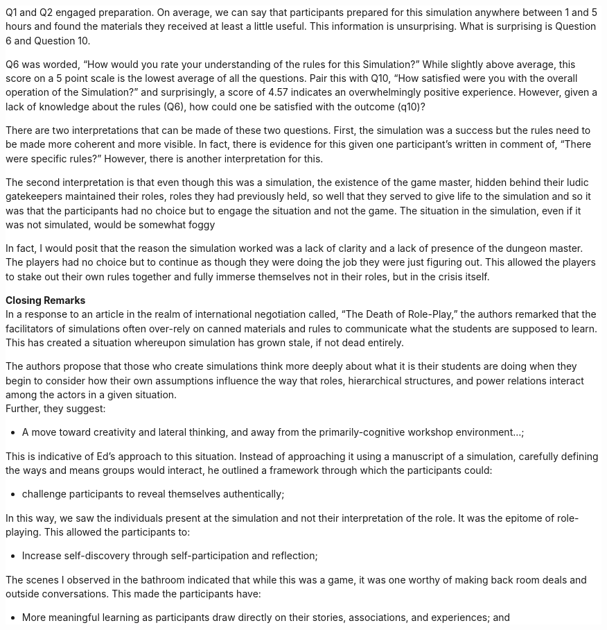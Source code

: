Q1 and Q2 engaged preparation. On average, we can say that participants prepared for this simulation anywhere between 1 and 5 hours and found the materials they received at least a little useful. This information is unsurprising. What is surprising is Question 6 and Question 10.  

Q6 was worded, “How would you rate your understanding of the rules for this Simulation?” While slightly above average, this score on a 5 point scale is the lowest average of all the questions. Pair this with Q10, “How satisfied were you with the overall operation of the Simulation?” and surprisingly, a score of 4.57 indicates an overwhelmingly positive experience. However, given a lack of knowledge about the rules (Q6), how could one be satisfied with the outcome (q10)?  

There are two interpretations that can be made of these two questions. First, the simulation was a success but the rules need to be made more coherent and more visible. In fact, there is evidence for this given one participant’s written in comment of, “There were specific rules?” However, there is another interpretation for this.  

The second interpretation is that even though this was a simulation, the existence of the game master, hidden behind their ludic gatekeepers maintained their roles, roles they had previously held, so well that they served to give life to the simulation and so it was that the participants had no choice but to engage the situation and not the game. The situation in the simulation, even if it was not simulated, would be somewhat foggy  

In fact, I would posit that the reason the simulation worked was a lack of clarity and a lack of presence of the dungeon master. The players had no choice but to continue as though they were doing the job they were just figuring out. This allowed the players to stake out their own rules together and fully immerse themselves not in their roles, but in the crisis itself.  

**Closing Remarks**  
In a response to an article in the realm of international negotiation called, “The Death of Role-Play,” the authors remarked that the facilitators of simulations often over-rely on canned materials and rules to communicate what the students are supposed to learn. This has created a situation whereupon simulation has grown stale, if not dead entirely.  

The authors propose that those who create simulations think more deeply about what it is their students are doing when they begin to consider how their own assumptions influence the way that roles, hierarchical structures, and power relations interact among the actors in a given situation.  
Further, they suggest:  

*   A move toward creativity and lateral thinking, and away from the primarily-cognitive workshop environment…;

This is indicative of Ed’s approach to this situation. Instead of approaching it using a manuscript of a simulation, carefully defining the ways and means groups would interact, he outlined a framework through which the participants could:  

*   challenge participants to reveal themselves authentically;

In this way, we saw the individuals present at the simulation and not their interpretation of the role. It was the epitome of role-playing. This allowed the participants to:  

*   Increase self-discovery through self-participation and reflection;

The scenes I observed in the bathroom indicated that while this was a game, it was one worthy of making back room deals and outside conversations. This made the participants have:  

*   More meaningful learning as participants draw directly on their stories, associations, and experiences; and
